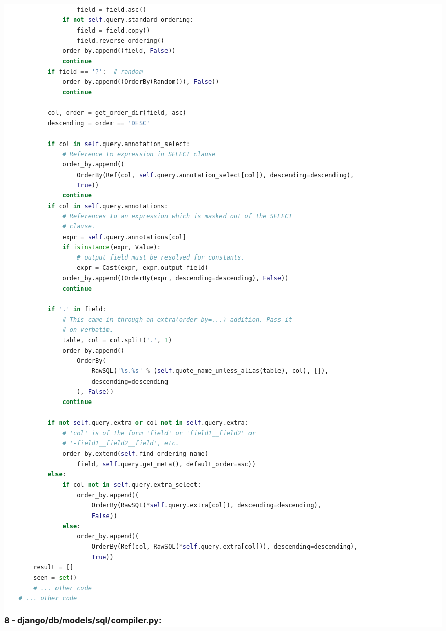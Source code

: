 ```python
                    field = field.asc()
                if not self.query.standard_ordering:
                    field = field.copy()
                    field.reverse_ordering()
                order_by.append((field, False))
                continue
            if field == '?':  # random
                order_by.append((OrderBy(Random()), False))
                continue

            col, order = get_order_dir(field, asc)
            descending = order == 'DESC'

            if col in self.query.annotation_select:
                # Reference to expression in SELECT clause
                order_by.append((
                    OrderBy(Ref(col, self.query.annotation_select[col]), descending=descending),
                    True))
                continue
            if col in self.query.annotations:
                # References to an expression which is masked out of the SELECT
                # clause.
                expr = self.query.annotations[col]
                if isinstance(expr, Value):
                    # output_field must be resolved for constants.
                    expr = Cast(expr, expr.output_field)
                order_by.append((OrderBy(expr, descending=descending), False))
                continue

            if '.' in field:
                # This came in through an extra(order_by=...) addition. Pass it
                # on verbatim.
                table, col = col.split('.', 1)
                order_by.append((
                    OrderBy(
                        RawSQL('%s.%s' % (self.quote_name_unless_alias(table), col), []),
                        descending=descending
                    ), False))
                continue

            if not self.query.extra or col not in self.query.extra:
                # 'col' is of the form 'field' or 'field1__field2' or
                # '-field1__field2__field', etc.
                order_by.extend(self.find_ordering_name(
                    field, self.query.get_meta(), default_order=asc))
            else:
                if col not in self.query.extra_select:
                    order_by.append((
                        OrderBy(RawSQL(*self.query.extra[col]), descending=descending),
                        False))
                else:
                    order_by.append((
                        OrderBy(Ref(col, RawSQL(*self.query.extra[col])), descending=descending),
                        True))
        result = []
        seen = set()
        # ... other code
    # ... other code
```
### 8 - django/db/models/sql/compiler.py:
